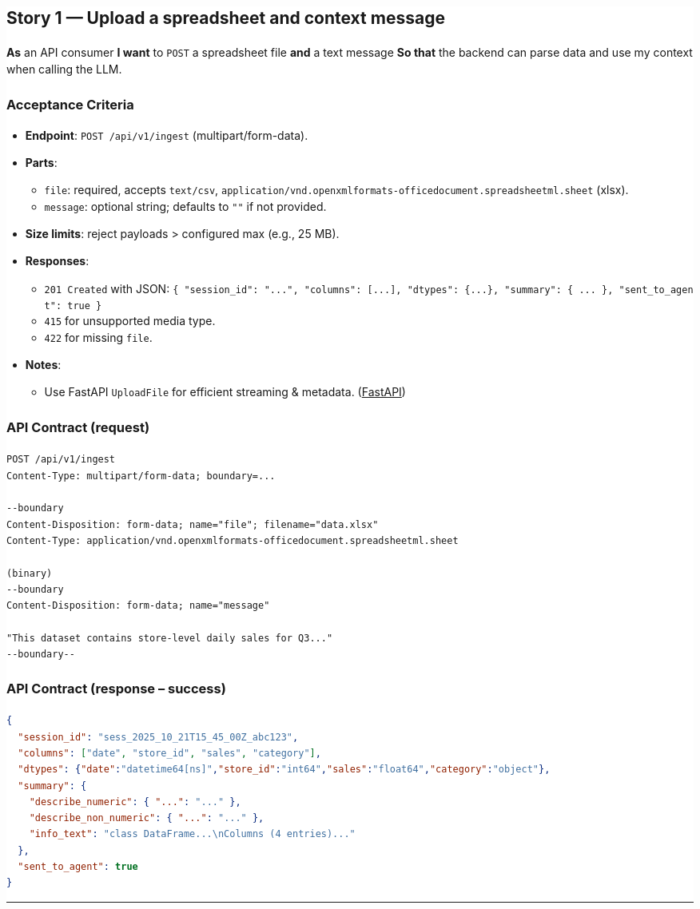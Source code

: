 
## Story 1 — Upload a spreadsheet and context message

**As** an API consumer
**I want** to `POST` a spreadsheet file **and** a text message
**So that** the backend can parse data and use my context when calling the LLM.

### Acceptance Criteria

* **Endpoint**: `POST /api/v1/ingest` (multipart/form-data).
* **Parts**:

  * `file`: required, accepts `text/csv`, `application/vnd.openxmlformats-officedocument.spreadsheetml.sheet` (xlsx).
  * `message`: optional string; defaults to `""` if not provided.
* **Size limits**: reject payloads > configured max (e.g., 25 MB).
* **Responses**:

  * `201 Created` with JSON: `{ "session_id": "...", "columns": [...], "dtypes": {...}, "summary": { ... }, "sent_to_agent": true }`
  * `415` for unsupported media type.
  * `422` for missing `file`.
* **Notes**:

  * Use FastAPI `UploadFile` for efficient streaming & metadata. ([FastAPI][2])

### API Contract (request)

```
POST /api/v1/ingest
Content-Type: multipart/form-data; boundary=...

--boundary
Content-Disposition: form-data; name="file"; filename="data.xlsx"
Content-Type: application/vnd.openxmlformats-officedocument.spreadsheetml.sheet

(binary)
--boundary
Content-Disposition: form-data; name="message"

"This dataset contains store-level daily sales for Q3..."
--boundary--
```

### API Contract (response – success)

```json
{
  "session_id": "sess_2025_10_21T15_45_00Z_abc123",
  "columns": ["date", "store_id", "sales", "category"],
  "dtypes": {"date":"datetime64[ns]","store_id":"int64","sales":"float64","category":"object"},
  "summary": {
    "describe_numeric": { "...": "..." },
    "describe_non_numeric": { "...": "..." },
    "info_text": "class DataFrame...\nColumns (4 entries)..."
  },
  "sent_to_agent": true
}
```

---

[1]: https://docs.aws.amazon.com/bedrock/latest/APIReference/API_agent-runtime_InvokeAgent.html "InvokeAgent - Amazon Bedrock"
[2]: https://fastapi.tiangolo.com/tutorial/request-files/?utm_source=chatgpt.com "Request Files"
[3]: https://pandas.pydata.org/docs/reference/api/pandas.read_csv.html?utm_source=chatgpt.com "pandas.read_csv — pandas 2.3.3 documentation - PyData |"
[4]: https://pandas.pydata.org/docs/reference/api/pandas.DataFrame.describe.html?utm_source=chatgpt.com "pandas.DataFrame.describe — pandas 2.3.3 documentation"
[5]: https://pandas.pydata.org/pandas-docs/stable/reference/api/pandas.DataFrame.info.html?utm_source=chatgpt.com "pandas.DataFrame.info — pandas 2.3.3 documentation"
[6]: https://boto3.amazonaws.com/v1/documentation/api/latest/reference/services/bedrock-agent-runtime/client/invoke_agent.html?utm_source=chatgpt.com "invoke_agent - Boto3 1.40.55 documentation - AWS"
[7]: https://docs.aws.amazon.com/bedrock/latest/userguide/agents-invoke-agent.html?utm_source=chatgpt.com "Invoke an agent from your application - Amazon Bedrock"
[8]: https://pandas.pydata.org/docs/reference/api/pandas.read_excel.html?utm_source=chatgpt.com "pandas.read_excel — pandas 2.3.3 documentation - PyData |"